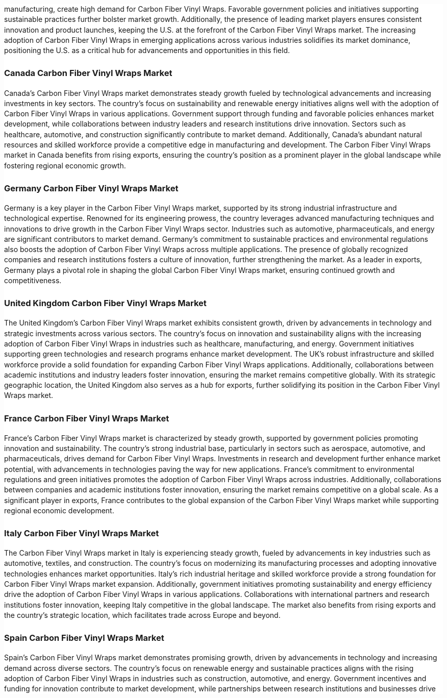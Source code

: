 manufacturing, create high demand for Carbon Fiber Vinyl Wraps. Favorable government policies and initiatives supporting sustainable practices further bolster market growth. Additionally, the presence of leading market players ensures consistent innovation and product launches, keeping the U.S. at the forefront of the Carbon Fiber Vinyl Wraps market. The increasing adoption of Carbon Fiber Vinyl Wraps in emerging applications across various industries solidifies its market dominance, positioning the U.S. as a critical hub for advancements and opportunities in this field.</p><h3>Canada Carbon Fiber Vinyl Wraps Market</h3><p>Canada&rsquo;s Carbon Fiber Vinyl Wraps market demonstrates steady growth fueled by technological advancements and increasing investments in key sectors. The country&rsquo;s focus on sustainability and renewable energy initiatives aligns well with the adoption of Carbon Fiber Vinyl Wraps in various applications. Government support through funding and favorable policies enhances market development, while collaborations between industry leaders and research institutions drive innovation. Sectors such as healthcare, automotive, and construction significantly contribute to market demand. Additionally, Canada&rsquo;s abundant natural resources and skilled workforce provide a competitive edge in manufacturing and development. The Carbon Fiber Vinyl Wraps market in Canada benefits from rising exports, ensuring the country&rsquo;s position as a prominent player in the global landscape while fostering regional economic growth.</p><h3>Germany Carbon Fiber Vinyl Wraps Market</h3><p>Germany is a key player in the Carbon Fiber Vinyl Wraps market, supported by its strong industrial infrastructure and technological expertise. Renowned for its engineering prowess, the country leverages advanced manufacturing techniques and innovations to drive growth in the Carbon Fiber Vinyl Wraps sector. Industries such as automotive, pharmaceuticals, and energy are significant contributors to market demand. Germany&rsquo;s commitment to sustainable practices and environmental regulations also boosts the adoption of Carbon Fiber Vinyl Wraps across multiple applications. The presence of globally recognized companies and research institutions fosters a culture of innovation, further strengthening the market. As a leader in exports, Germany plays a pivotal role in shaping the global Carbon Fiber Vinyl Wraps market, ensuring continued growth and competitiveness.</p><h3>United Kingdom Carbon Fiber Vinyl Wraps Market</h3><p>The United Kingdom&rsquo;s Carbon Fiber Vinyl Wraps market exhibits consistent growth, driven by advancements in technology and strategic investments across various sectors. The country&rsquo;s focus on innovation and sustainability aligns with the increasing adoption of Carbon Fiber Vinyl Wraps in industries such as healthcare, manufacturing, and energy. Government initiatives supporting green technologies and research programs enhance market development. The UK&rsquo;s robust infrastructure and skilled workforce provide a solid foundation for expanding Carbon Fiber Vinyl Wraps applications. Additionally, collaborations between academic institutions and industry leaders foster innovation, ensuring the market remains competitive globally. With its strategic geographic location, the United Kingdom also serves as a hub for exports, further solidifying its position in the Carbon Fiber Vinyl Wraps market.</p><h3>France Carbon Fiber Vinyl Wraps Market</h3><p>France&rsquo;s Carbon Fiber Vinyl Wraps market is characterized by steady growth, supported by government policies promoting innovation and sustainability. The country&rsquo;s strong industrial base, particularly in sectors such as aerospace, automotive, and pharmaceuticals, drives demand for Carbon Fiber Vinyl Wraps. Investments in research and development further enhance market potential, with advancements in technologies paving the way for new applications. France&rsquo;s commitment to environmental regulations and green initiatives promotes the adoption of Carbon Fiber Vinyl Wraps across industries. Additionally, collaborations between companies and academic institutions foster innovation, ensuring the market remains competitive on a global scale. As a significant player in exports, France contributes to the global expansion of the Carbon Fiber Vinyl Wraps market while supporting regional economic development.</p><h3>Italy Carbon Fiber Vinyl Wraps Market</h3><p>The Carbon Fiber Vinyl Wraps market in Italy is experiencing steady growth, fueled by advancements in key industries such as automotive, textiles, and construction. The country&rsquo;s focus on modernizing its manufacturing processes and adopting innovative technologies enhances market opportunities. Italy&rsquo;s rich industrial heritage and skilled workforce provide a strong foundation for Carbon Fiber Vinyl Wraps market expansion. Additionally, government initiatives promoting sustainability and energy efficiency drive the adoption of Carbon Fiber Vinyl Wraps in various applications. Collaborations with international partners and research institutions foster innovation, keeping Italy competitive in the global landscape. The market also benefits from rising exports and the country&rsquo;s strategic location, which facilitates trade across Europe and beyond.</p><h3>Spain Carbon Fiber Vinyl Wraps Market</h3><p>Spain&rsquo;s Carbon Fiber Vinyl Wraps market demonstrates promising growth, driven by advancements in technology and increasing demand across diverse sectors. The country&rsquo;s focus on renewable energy and sustainable practices aligns with the rising adoption of Carbon Fiber Vinyl Wraps in industries such as construction, automotive, and energy. Government incentives and funding for innovation contribute to market development, while partnerships between research institutions and businesses drive